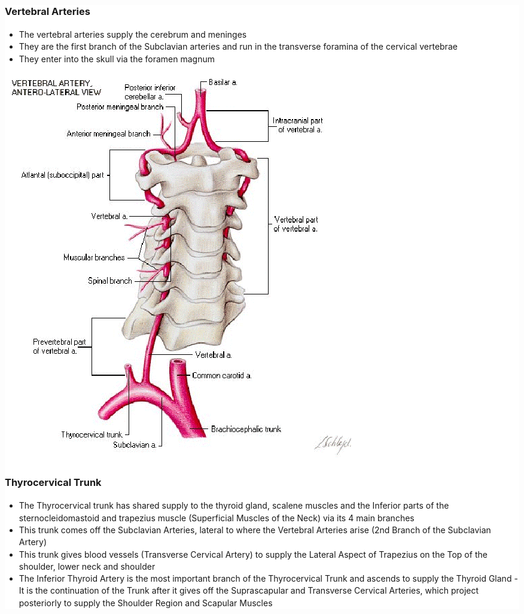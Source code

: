 ### Vertebral Arteries

- The vertebral arteries supply the cerebrum and meninges
- They are the first branch of the Subclavian arteries and run in the transverse foramina of the cervical vertebrae
- They enter into the skull via the foramen magnum

![The-course-of-the-vertebral-artery-92.png](%5B002%5D%20Superficial%20Structures%20in%20the%20Neck%206a1e3f7aec1546908813942e762699be/The-course-of-the-vertebral-artery-92.png)

### Thyrocervical Trunk

- The Thyrocervical trunk has shared supply to the thyroid gland, scalene muscles and the Inferior parts of the sternocleidomastoid and trapezius muscle (Superficial Muscles of the Neck) via its 4 main branches
- This trunk comes off the Subclavian Arteries, lateral to where the Vertebral Arteries arise (2nd Branch of the Subclavian Artery)
- This trunk gives blood vessels (Transverse Cervical Artery) to supply the Lateral Aspect of Trapezius on the Top of the shoulder, lower neck and shoulder
- The Inferior Thyroid Artery is the most important branch of the Thyrocervical Trunk and ascends to supply the Thyroid Gland - It is the continuation of the Trunk after it gives off the Suprascapular and Transverse Cervical Arteries, which project posteriorly to supply the Shoulder Region and Scapular Muscles
